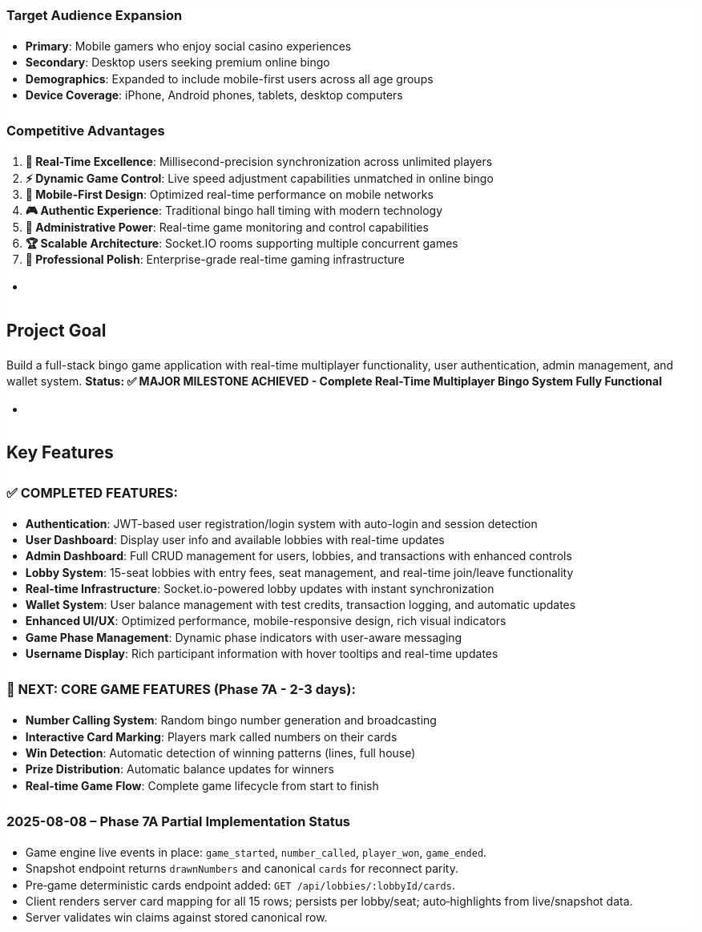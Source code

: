 ### **Target Audience Expansion**
- **Primary**: Mobile gamers who enjoy social casino experiences
- **Secondary**: Desktop users seeking premium online bingo
- **Demographics**: Expanded to include mobile-first users across all age groups
- **Device Coverage**: iPhone, Android phones, tablets, desktop computers

### **Competitive Advantages**
1. **🚀 Real-Time Excellence**: Millisecond-precision synchronization across unlimited players
2. **⚡ Dynamic Game Control**: Live speed adjustment capabilities unmatched in online bingo
3. **📱 Mobile-First Design**: Optimized real-time performance on mobile networks
4. **🎮 Authentic Experience**: Traditional bingo hall timing with modern technology
5. **🔧 Administrative Power**: Real-time game monitoring and control capabilities
6. **🏆 Scalable Architecture**: Socket.IO rooms supporting multiple concurrent games
7. **🎯 Professional Polish**: Enterprise-grade real-time gaming infrastructure

*

## Project Goal

Build a full-stack bingo game application with real-time multiplayer functionality, user authentication, admin management, and wallet system. **Status: ✅ MAJOR MILESTONE ACHIEVED - Complete Real-Time Multiplayer Bingo System Fully Functional**

*

## Key Features

### **✅ COMPLETED FEATURES**:
- **Authentication**: JWT-based user registration/login system with auto-login and session detection
- **User Dashboard**: Display user info and available lobbies with real-time updates
- **Admin Dashboard**: Full CRUD management for users, lobbies, and transactions with enhanced controls
- **Lobby System**: 15-seat lobbies with entry fees, seat management, and real-time join/leave functionality
- **Real-time Infrastructure**: Socket.io-powered lobby updates with instant synchronization
- **Wallet System**: User balance management with test credits, transaction logging, and automatic updates
- **Enhanced UI/UX**: Optimized performance, mobile-responsive design, rich visual indicators
- **Game Phase Management**: Dynamic phase indicators with user-aware messaging
- **Username Display**: Rich participant information with hover tooltips and real-time updates

### **🚀 NEXT: CORE GAME FEATURES** (Phase 7A - 2-3 days):
- **Number Calling System**: Random bingo number generation and broadcasting
- **Interactive Card Marking**: Players mark called numbers on their cards
- **Win Detection**: Automatic detection of winning patterns (lines, full house)
- **Prize Distribution**: Automatic balance updates for winners
- **Real-time Game Flow**: Complete game lifecycle from start to finish

### 2025-08-08 – Phase 7A Partial Implementation Status
- Game engine live events in place: `game_started`, `number_called`, `player_won`, `game_ended`.
- Snapshot endpoint returns `drawnNumbers` and canonical `cards` for reconnect parity.
- Pre‑game deterministic cards endpoint added: `GET /api/lobbies/:lobbyId/cards`.
- Client renders server card mapping for all 15 rows; persists per lobby/seat; auto‑highlights from live/snapshot data.
- Server validates win claims against stored canonical row.
